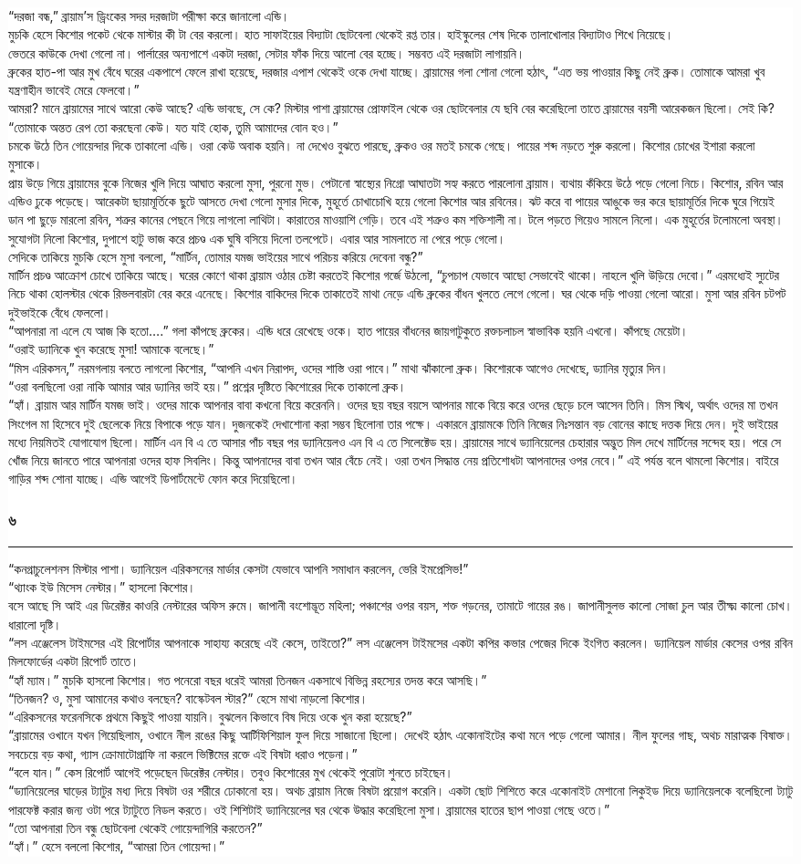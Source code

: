   &#8220;দরজা বন্ধ,&#8221; ব্রায়াম&#8217;স ড্রিংকের সদর দরজাটা পরীক্ষা করে জানালো এন্ডি।<br /> মুচকি হেসে কিশোর পকেট থেকে মাস্টার কী টা বের করলো। হাত সাফাইয়ের বিদ্যাটা ছোটবেলা থেকেই রপ্ত তার। হাইস্কুলের শেষ দিকে তালাখোলার বিদ্যাটাও শিখে নিয়েছে।<br /> ভেতরে কাউকে দেখা গেলো না। পার্লারের অন্যপাশে একটা দরজা, সেটার ফাঁক দিয়ে আলো বের হচ্ছে। সম্ভবত এই দরজাটা লাগায়নি।<br /> ব্রুকের হাত-পা আর মুখ বেঁধে ঘরের একপাশে ফেলে রাখা হয়েছে, দরজার এপাশ থেকেই ওকে দেখা যাচ্ছে। ব্রায়ামের গলা শোনা গেলো হঠাৎ, &#8220;এত ভয় পাওয়ার কিছু নেই ব্রুক। তোমাকে আমরা খুব যন্ত্রণাহীন ভাবেই মেরে ফেলবো।&#8221;<br /> আমরা? মানে ব্রায়ামের সাথে আরো কেউ আছে? এন্ডি ভাবছে, সে কে? মিস্টার পাশা ব্রায়ামের প্রোফাইল থেকে ওর ছোটবেলার যে ছবি বের করেছিলো তাতে ব্রায়ামের বয়সী আরেকজন ছিলো। সেই কি?<br /> &#8220;তোমাকে অন্তত রেপ তো করছেনা কেউ। যত যাই হোক, তুমি আমাদের বোন হও।&#8221;<br /> চমকে উঠে তিন গোয়েন্দার দিকে তাকালো এন্ডি। ওরা কেউ অবাক হয়নি। না দেখেও বুঝতে পারছে, ব্রুকও ওর মতই চমকে গেছে। পায়ের শব্দ নড়তে শুরু করলো। কিশোর চোখের ইশারা করলো মুসাকে।<br /> প্রায় উড়ে গিয়ে ব্রায়ামের বুকে নিজের খুলি দিয়ে আঘাত করলো মুসা, পুরনো মুভ। পেটানো স্বাস্থ্যের নিগ্রো আঘাতটা সহ্য করতে পারলোনা ব্রায়াম। ব্যথায় কঁকিয়ে উঠে পড়ে গেলো নিচে। কিশোর, রবিন আর এন্ডিও ঢুকে পড়েছে। আরেকটা ছায়ামূর্তিকে ছুটে আসতে দেখা গেলো মুসার দিকে, মুহূর্তে চোখাচোখি হয়ে গেলো কিশোর আর রবিনের। ঝট করে বা পায়ের আঙুকে ভর করে ছায়ামূর্তির দিকে ঘুরে গিয়েই ডান পা ছুড়ে মারলো রবিন, শত্রুর কানের পেছনে গিয়ে লাগলো লাথিটা। কারাতের মাওয়াশি গেড়ি। তবে এই শত্রুও কম শক্তিশালী না। টলে পড়তে গিয়েও সামলে নিলো। এক মুহূর্তের টলোমলো অবস্থা। সুযোগটা নিলো কিশোর, দুপাশে হাটু ভাজ করে প্রচণ্ড এক ঘুষি বসিয়ে দিলো তলপেটে। এবার আর সামলাতে না পেরে পড়ে গেলো।<br /> সেদিকে তাকিয়ে মুচকি হেসে মুসা বললো, &#8220;মার্টিন, তোমার যমজ ভাইয়ের সাথে পরিচয় করিয়ে দেবেনা বন্ধু?&#8221;<br /> মার্টিন প্রচণ্ড আক্রোশ চোখে তাকিয়ে আছে। ঘরের কোণে থাকা ব্রায়াম ওঠার চেষ্টা করতেই কিশোর গর্জে উঠলো, &#8220;চুপচাপ যেভাবে আছো সেভাবেই থাকো। নাহলে খুলি উড়িয়ে দেবো।&#8221; এরমধ্যেই স্যুটের নিচে থাকা হোলস্টার থেকে রিভলবারটা বের করে এনেছে। কিশোর বাকিদের দিকে তাকাতেই মাথা নেড়ে এন্ডি ব্রুকের বাঁধন খুলতে লেগে গেলো। ঘর থেকে দড়ি পাওয়া গেলো আরো। মুসা আর রবিন চটপট দুইভাইকে বেঁধে ফেললো।<br /> &#8220;আপনারা না এলে যে আজ কি হতো&#8230;.&#8221; গলা কাঁপছে ব্রুকের। এন্ডি ধরে রেখেছে ওকে। হাত পায়ের বাঁধনের জায়গাটুকুতে রক্তচলাচল স্বাভাবিক হয়নি এখনো। কাঁপছে মেয়েটা।<br /> &#8220;ওরাই ড্যানিকে খুন করেছে মুসা! আমাকে বলেছে।&#8221;<br /> &#8220;মিস এরিকসন,&#8221; নরমগলায় বলতে লাগলো কিশোর, &#8220;আপনি এখন নিরাপদ, ওদের শাস্তি ওরা পাবে।&#8221; মাথা ঝাঁকালো ব্রুক। কিশোরকে আগেও দেখেছে, ড্যানির মৃত্যুর দিন।<br /> &#8220;ওরা বলছিলো ওরা নাকি আমার আর ড্যানির ভাই হয়।&#8221; প্রশ্নের দৃষ্টিতে কিশোরের দিকে তাকালো ব্রুক।<br /> &#8220;হ্যাঁ। ব্রায়াম আর মার্টিন যমজ ভাই। ওদের মাকে আপনার বাবা কখনো বিয়ে করেননি। ওদের ছয় বছর বয়সে আপনার মাকে বিয়ে করে ওদের ছেড়ে চলে আসেন তিনি। মিস স্মিথ, অর্থাৎ ওদের মা তখন সিংগেল মা হিসেবে দুই ছেলেকে নিয়ে বিপাকে পড়ে যান। দুজনকেই দেখাশোনা করা সম্ভব ছিলোনা তার পক্ষে। একারনে ব্রায়ামকে তিনি নিজের নিঃসন্তান বড় বোনের কাছে দত্তক দিয়ে দেন। দুই ভাইয়ের মধ্যে নিয়মিতই যোগাযোগ ছিলো। মার্টিন এন বি এ তে আসার পাঁচ বছর পর ড্যানিয়েলও এন বি এ তে সিলেক্টেড হয়। ব্রায়ামের সাথে ড্যানিয়েলের চেহারার অদ্ভুত মিল দেখে মার্টিনের সন্দেহ হয়। পরে সে খোঁজ নিয়ে জানতে পারে আপনারা ওদের হাফ সিবলিং। কিন্তু আপনাদের বাবা তখন আর বেঁচে নেই। ওরা তখন সিদ্ধান্ত নেয় প্রতিশোধটা আপনাদের ওপর নেবে।&#8221; এই পর্যন্ত বলে থামলো কিশোর। বাইরে গাড়ির শব্দ শোনা যাচ্ছে। এন্ডি আগেই ডিপার্টমেন্টে ফোন করে দিয়েছিলো।
</p>

<h3 style="text-align: justify;">
  ৬
</h3>

* * *

<p style="text-align: justify;">
  &#8220;কনগ্রাচুলেশনস মিস্টার পাশা। ড্যানিয়েল এরিকসনের মার্ডার কেসটা যেভাবে আপনি সমাধান করলেন, ভেরি ইমপ্রেসিভ!&#8221;<br /> &#8220;থ্যাংক ইউ মিসেস নেস্টার।&#8221; হাসলো কিশোর।<br /> বসে আছে সি আই এর ডিরেক্টর কাওরি নেস্টারের অফিস রুমে। জাপানী বংশোদ্ভূত মহিলা; পঞ্চাশের ওপর বয়স, শক্ত গড়নের, তামাটে গায়ের রঙ। জাপানীসুলভ কালো সোজা চুল আর তীক্ষ্ম কালো চোখ। ধারালো দৃষ্টি।<br /> &#8220;লস এঞ্জেলেস টাইমসের এই রিপোর্টার আপনাকে সাহায্য করেছে এই কেসে, তাইতো?&#8221; লস এঞ্জেলেস টাইমসের একটা কপির কভার পেজের দিকে ইংগিত করলেন। ড্যানিয়েল মার্ডার কেসের ওপর রবিন মিলফোর্ডের একটা রিপোর্ট তাতে।<br /> &#8220;হ্যাঁ ম্যাম।&#8221; মুচকি হাসলো কিশোর। গত পনেরো বছর ধরেই আমরা তিনজন একসাথে বিভিন্ন রহস্যের তদন্ত করে আসছি।&#8221;<br /> &#8220;তিনজন? ও, মুসা আমানের কথাও বলছেন? বাস্কেটবল স্টার?&#8221; হেসে মাথা নাড়লো কিশোর।<br /> &#8220;এরিকসনের ফরেনসিকে প্রথমে কিছুই পাওয়া যায়নি। বুঝলেন কিভাবে বিষ দিয়ে ওকে খুন করা হয়েছে?&#8221;<br /> &#8220;ব্রায়ামের ওখানে যখন গিয়েছিলাম, ওখানে নীল রঙের কিছু আর্টিফিশিয়াল ফুল দিয়ে সাজানো ছিলো। দেখেই হঠাৎ একোনাইটের কথা মনে পড়ে গেলো আমার। নীল ফুলের গাছ, অথচ মারাত্মক বিষাক্ত। সবচেয়ে বড় কথা, গ্যাস ক্রোমাটোগ্রাফি না করলে ভিক্টিমের রক্তে এই বিষটা ধরাও পড়েনা।&#8221;<br /> &#8220;বলে যান।&#8221; কেস রিপোর্ট আগেই পড়েছেন ডিরেক্টর নেস্টার। তবুও কিশোরের মুখ থেকেই পুরোটা শুনতে চাইছেন।<br /> &#8220;ড্যানিয়েলের ঘাড়ের ট্যাটুর মধ্য দিয়ে বিষটা ওর শরীরে ঢোকানো হয়। অথচ ব্রায়াম নিজে বিষটা প্রয়োগ করেনি। একটা ছোট শিশিতে করে একোনাইট মেশানো লিকুইড দিয়ে ড্যানিয়েলকে বলেছিলো ট্যাটু পারফেক্ট করার জন্য ওটা পরে ট্যাটুতে নিডল করতে। ওই শিশিটাই ড্যানিয়েলের ঘর থেকে উদ্ধার করেছিলো মুসা। ব্রায়ামের হাতের ছাপ পাওয়া গেছে ওতে।&#8221;<br /> &#8220;তো আপনারা তিন বন্ধু ছোটবেলা থেকেই গোয়েন্দাগিরি করতেন?&#8221;<br /> &#8220;হ্যাঁ।&#8221; হেসে বললো কিশোর, &#8220;আমরা তিন গোয়েন্দা।&#8221;
</p>
